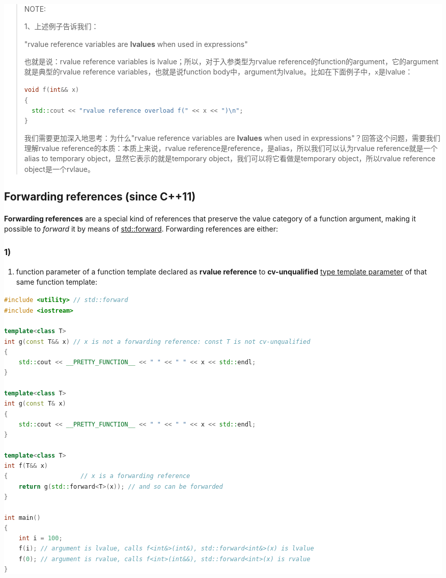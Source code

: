 > NOTE:
>
> 1、上述例子告诉我们：
>
> "rvalue reference variables are **lvalues** when used in expressions"
>
> 也就是说：rvalue reference variables is lvalue；所以，对于入参类型为rvalue reference的function的argument，它的argument就是典型的rvalue reference variables，也就是说function body中，argument为lvalue。比如在下面例子中，`x`是lvalue：
>
> ```C++
> void f(int&& x)
> {
> 	std::cout << "rvalue reference overload f(" << x << ")\n";
> }
> ```
>
> 
>
> 我们需要更加深入地思考：为什么"rvalue reference variables are **lvalues** when used in expressions"？回答这个问题，需要我们理解rvalue reference的本质：本质上来说，rvalue reference是reference，是alias，所以我们可以认为rvalue reference就是一个alias to temporary object，显然它表示的就是temporary object，我们可以将它看做是temporary object，所以rvalue reference object是一个rvlaue。



## Forwarding references (since C++11)

**Forwarding references** are a special kind of references that preserve the value category of a function argument, making it possible to *forward* it by means of [std::forward](https://en.cppreference.com/w/cpp/utility/forward). Forwarding references are either:

### 1)

1) function parameter of a function template declared as **rvalue reference** to **cv-unqualified** [type template parameter](https://en.cppreference.com/w/cpp/language/template_parameters) of that same function template:

```c++
#include <utility> // std::forward
#include <iostream>

template<class T>
int g(const T&& x) // x is not a forwarding reference: const T is not cv-unqualified
{
	std::cout << __PRETTY_FUNCTION__ << " " << " " << x << std::endl;
}

template<class T>
int g(const T& x)
{
	std::cout << __PRETTY_FUNCTION__ << " " << " " << x << std::endl;
}

template<class T>
int f(T&& x)
{                    // x is a forwarding reference
	return g(std::forward<T>(x)); // and so can be forwarded
}

int main()
{
	int i = 100;
	f(i); // argument is lvalue, calls f<int&>(int&), std::forward<int&>(x) is lvalue
	f(0); // argument is rvalue, calls f<int>(int&&), std::forward<int>(x) is rvalue
}
```